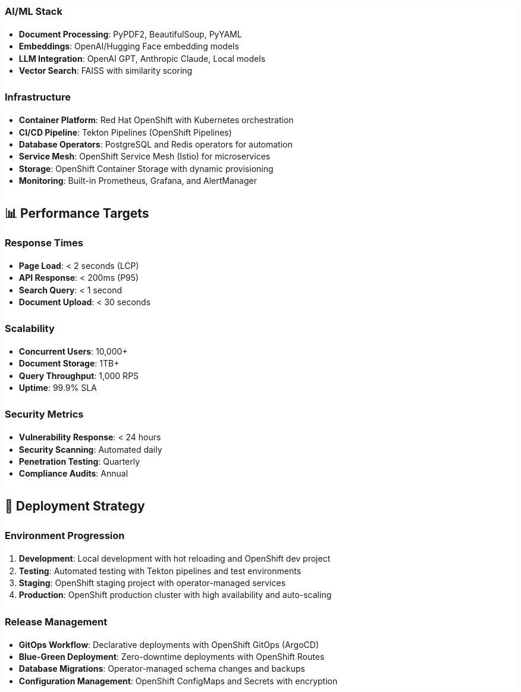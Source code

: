 ### **AI/ML Stack**

- **Document Processing**: PyPDF2, BeautifulSoup, PyYAML
- **Embeddings**: OpenAI/Hugging Face embedding models
- **LLM Integration**: OpenAI GPT, Anthropic Claude, Local models
- **Vector Search**: FAISS with similarity scoring

### **Infrastructure**

- **Container Platform**: Red Hat OpenShift with Kubernetes orchestration
- **CI/CD Pipeline**: Tekton Pipelines (OpenShift Pipelines)
- **Database Operators**: PostgreSQL and Redis operators for automation
- **Service Mesh**: OpenShift Service Mesh (Istio) for microservices
- **Storage**: OpenShift Container Storage with dynamic provisioning
- **Monitoring**: Built-in Prometheus, Grafana, and AlertManager

## 📊 Performance Targets

### **Response Times**

- **Page Load**: < 2 seconds (LCP)
- **API Response**: < 200ms (P95)
- **Search Query**: < 1 second
- **Document Upload**: < 30 seconds

### **Scalability**

- **Concurrent Users**: 10,000+
- **Document Storage**: 1TB+
- **Query Throughput**: 1,000 RPS
- **Uptime**: 99.9% SLA

### **Security Metrics**

- **Vulnerability Response**: < 24 hours
- **Security Scanning**: Automated daily
- **Penetration Testing**: Quarterly
- **Compliance Audits**: Annual

## 🚀 Deployment Strategy

### **Environment Progression**

1. **Development**: Local development with hot reloading and OpenShift dev project
2. **Testing**: Automated testing with Tekton pipelines and test environments
3. **Staging**: OpenShift staging project with operator-managed services
4. **Production**: OpenShift production cluster with high availability and auto-scaling

### **Release Management**

- **GitOps Workflow**: Declarative deployments with OpenShift GitOps (ArgoCD)
- **Blue-Green Deployment**: Zero-downtime deployments with OpenShift Routes
- **Database Migrations**: Operator-managed schema changes and backups
- **Configuration Management**: OpenShift ConfigMaps and Secrets with encryption
